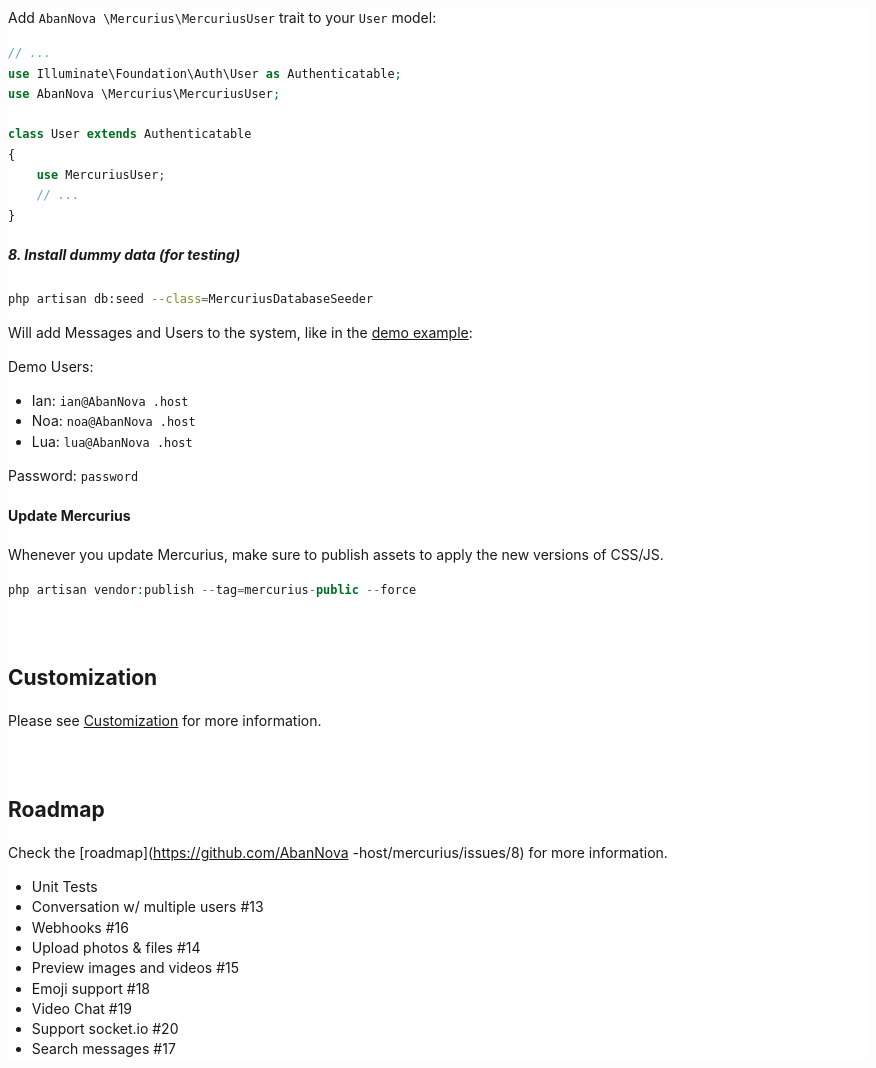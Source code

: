 Add `AbanNova \Mercurius\MercuriusUser` trait to your `User` model:

```php
// ...
use Illuminate\Foundation\Auth\User as Authenticatable;
use AbanNova \Mercurius\MercuriusUser;

class User extends Authenticatable
{
    use MercuriusUser;
    // ...
}
```

##### 8. Install dummy data (for testing)

```bash
php artisan db:seed --class=MercuriusDatabaseSeeder
```

Will add Messages and Users to the system, like in the [demo example](#demo):

Demo Users:

- Ian: `ian@AbanNova .host`
- Noa: `noa@AbanNova .host`
- Lua: `lua@AbanNova .host`

Password: `password`

#### Update Mercurius

Whenever you update Mercurius, make sure to publish assets to apply the new versions of CSS/JS.

```php
php artisan vendor:publish --tag=mercurius-public --force
```

<br>

## Customization

Please see [Customization](docs/customization.md) for more information.

<br>

## Roadmap

Check the [roadmap](https://github.com/AbanNova -host/mercurius/issues/8) for more information.

- Unit Tests
- Conversation w/ multiple users #13
- Webhooks #16
- Upload photos & files #14
- Preview images and videos #15
- Emoji support #18
- Video Chat #19
- Support socket.io #20
- Search messages #17

